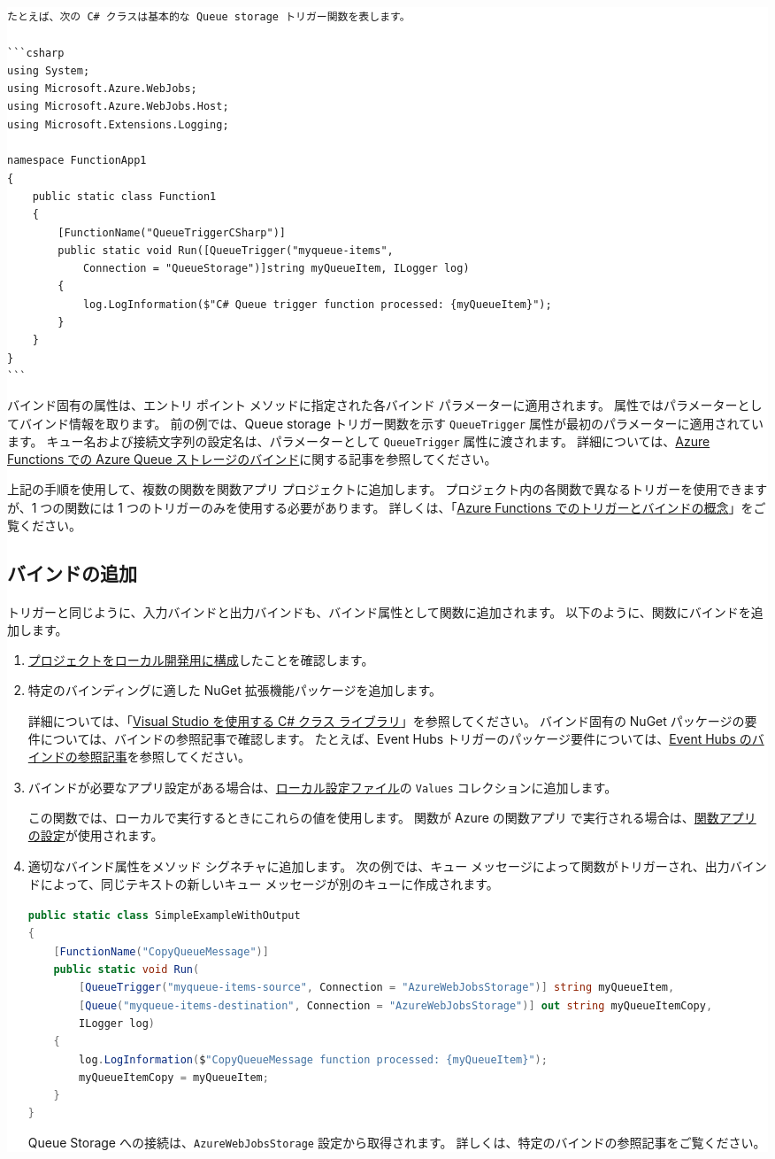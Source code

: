     たとえば、次の C# クラスは基本的な Queue storage トリガー関数を表します。

    ```csharp
    using System;
    using Microsoft.Azure.WebJobs;
    using Microsoft.Azure.WebJobs.Host;
    using Microsoft.Extensions.Logging;

    namespace FunctionApp1
    {
        public static class Function1
        {
            [FunctionName("QueueTriggerCSharp")]
            public static void Run([QueueTrigger("myqueue-items", 
                Connection = "QueueStorage")]string myQueueItem, ILogger log)
            {
                log.LogInformation($"C# Queue trigger function processed: {myQueueItem}");
            }
        }
    }
    ```

バインド固有の属性は、エントリ ポイント メソッドに指定された各バインド パラメーターに適用されます。 属性ではパラメーターとしてバインド情報を取ります。 前の例では、Queue storage トリガー関数を示す `QueueTrigger` 属性が最初のパラメーターに適用されています。 キュー名および接続文字列の設定名は、パラメーターとして `QueueTrigger` 属性に渡されます。 詳細については、[Azure Functions での Azure Queue ストレージのバインド](functions-bindings-storage-queue-trigger.md)に関する記事を参照してください。

上記の手順を使用して、複数の関数を関数アプリ プロジェクトに追加します。 プロジェクト内の各関数で異なるトリガーを使用できますが、1 つの関数には 1 つのトリガーのみを使用する必要があります。 詳しくは、「[Azure Functions でのトリガーとバインドの概念](functions-triggers-bindings.md)」をご覧ください。

## <a name="add-bindings"></a>バインドの追加

トリガーと同じように、入力バインドと出力バインドも、バインド属性として関数に追加されます。 以下のように、関数にバインドを追加します。

1. [プロジェクトをローカル開発用に構成](#configure-the-project-for-local-development)したことを確認します。

2. 特定のバインディングに適した NuGet 拡張機能パッケージを追加します。 

   詳細については、「[Visual Studio を使用する C# クラス ライブラリ](./functions-bindings-register.md#local-csharp)」を参照してください。 バインド固有の NuGet パッケージの要件については、バインドの参照記事で確認します。 たとえば、Event Hubs トリガーのパッケージ要件については、[Event Hubs のバインドの参照記事](functions-bindings-event-hubs.md)を参照してください。

3. バインドが必要なアプリ設定がある場合は、[ローカル設定ファイル](functions-run-local.md#local-settings-file)の `Values` コレクションに追加します。 

   この関数では、ローカルで実行するときにこれらの値を使用します。 関数が Azure の関数アプリ で実行される場合は、[関数アプリの設定](#function-app-settings)が使用されます。

4. 適切なバインド属性をメソッド シグネチャに追加します。 次の例では、キュー メッセージによって関数がトリガーされ、出力バインドによって、同じテキストの新しいキュー メッセージが別のキューに作成されます。

    ```csharp
    public static class SimpleExampleWithOutput
    {
        [FunctionName("CopyQueueMessage")]
        public static void Run(
            [QueueTrigger("myqueue-items-source", Connection = "AzureWebJobsStorage")] string myQueueItem, 
            [Queue("myqueue-items-destination", Connection = "AzureWebJobsStorage")] out string myQueueItemCopy,
            ILogger log)
        {
            log.LogInformation($"CopyQueueMessage function processed: {myQueueItem}");
            myQueueItemCopy = myQueueItem;
        }
    }
    ```
   Queue Storage への接続は、`AzureWebJobsStorage` 設定から取得されます。 詳しくは、特定のバインドの参照記事をご覧ください。 

